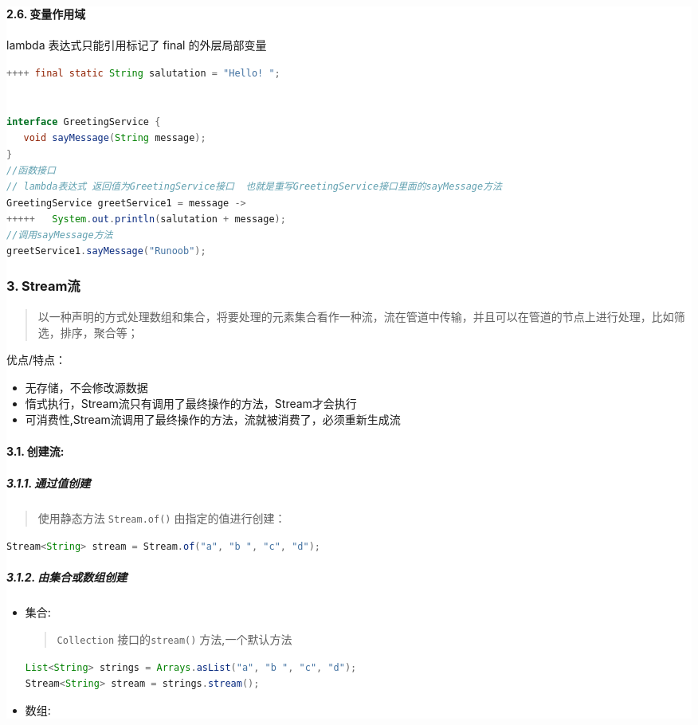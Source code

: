 



#### 2.6. 变量作用域

lambda 表达式只能引用标记了 final 的外层局部变量

```java
++++ final static String salutation = "Hello! ";


interface GreetingService {
   void sayMessage(String message);
}  
//函数接口
// lambda表达式 返回值为GreetingService接口  也就是重写GreetingService接口里面的sayMessage方法
GreetingService greetService1 = message ->
+++++   System.out.println(salutation + message);
//调用sayMessage方法     
greetService1.sayMessage("Runoob");
```





### 3. Stream流

> 以一种声明的方式处理数组和集合，将要处理的元素集合看作一种流，流在管道中传输，并且可以在管道的节点上进行处理，比如筛选，排序，聚合等；

优点/特点：

- 无存储，不会修改源数据
- 惰式执行，Stream流只有调用了最终操作的方法，Stream才会执行
- 可消费性,Stream流调用了最终操作的方法，流就被消费了，必须重新生成流

#### 3.1. 创建流:

##### 3.1.1. 通过值创建

> 使用静态方法 `Stream.of()` 由指定的值进行创建：

```java
Stream<String> stream = Stream.of("a", "b ", "c", "d");
```

##### 3.1.2. 由集合或数组创建

- 集合:

  > `Collection` 接口的`stream()` 方法,一个默认方法

  ```java
  List<String> strings = Arrays.asList("a", "b ", "c", "d");
  Stream<String> stream = strings.stream();
  ```

  

- 数组:
